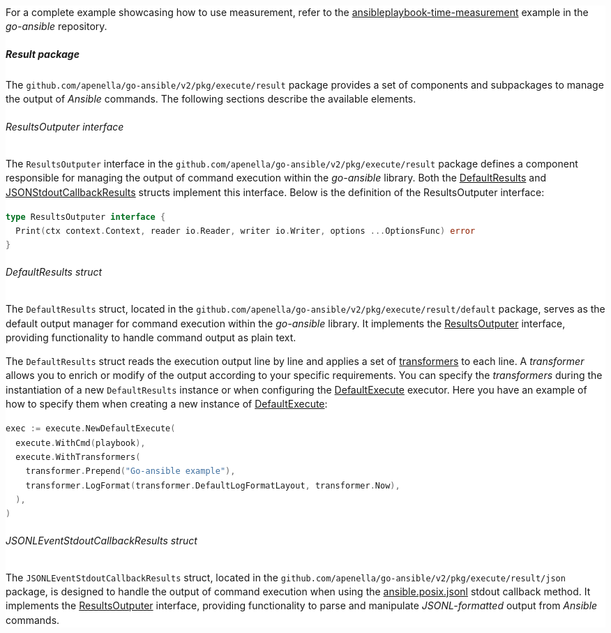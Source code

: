 ```go
```

For a complete example showcasing how to use measurement, refer to the [ansibleplaybook-time-measurement](https://github.com/apenella/go-ansible/blob/master/examples/ansibleplaybook-time-measurement/ansibleplaybook-time-measurement.go) example in the _go-ansible_ repository.

##### Result package

The `github.com/apenella/go-ansible/v2/pkg/execute/result` package provides a set of components and subpackages to manage the output of _Ansible_ commands. The following sections describe the available elements.

###### ResultsOutputer interface

The `ResultsOutputer` interface in the `github.com/apenella/go-ansible/v2/pkg/execute/result` package defines a component responsible for managing the output of command execution within the _go-ansible_ library. Both the [DefaultResults](#defaultresults-struct) and [JSONStdoutCallbackResults](#jsonstdoutcallbackresults-struct) structs implement this interface. Below is the definition of the ResultsOutputer interface:

```go
type ResultsOutputer interface {
  Print(ctx context.Context, reader io.Reader, writer io.Writer, options ...OptionsFunc) error
}
```

###### DefaultResults struct

The `DefaultResults` struct, located in the `github.com/apenella/go-ansible/v2/pkg/execute/result/default` package, serves as the default output manager for command execution within the _go-ansible_ library. It implements the [ResultsOutputer](#resultsoutputer-interface) interface, providing functionality to handle command output as plain text.

The `DefaultResults` struct reads the execution output line by line and applies a set of [transformers](#transformer-functions) to each line. A _transformer_ allows you to enrich or modify of the output according to your specific requirements. You can specify the _transformers_ during the instantiation of a new `DefaultResults` instance or when configuring the [DefaultExecute](#defaultexecute-struct) executor. Here you have an example of how to specify them when creating a new instance of [DefaultExecute](#defaultexecute-struct):

```go
exec := execute.NewDefaultExecute(
  execute.WithCmd(playbook),
  execute.WithTransformers(
    transformer.Prepend("Go-ansible example"),
    transformer.LogFormat(transformer.DefaultLogFormatLayout, transformer.Now),
  ),
)
```

###### JSONLEventStdoutCallbackResults struct

The `JSONLEventStdoutCallbackResults` struct, located in the `github.com/apenella/go-ansible/v2/pkg/execute/result/json` package, is designed to handle the output of command execution when using the [ansible.posix.jsonl](https://docs.ansible.com/ansible/latest/collections/ansible/posix/jsonl_callback.html) stdout callback method. It implements the [ResultsOutputer](#resultsoutputer-interface) interface, providing functionality to parse and manipulate _JSONL-formatted_ output from _Ansible_ commands.
